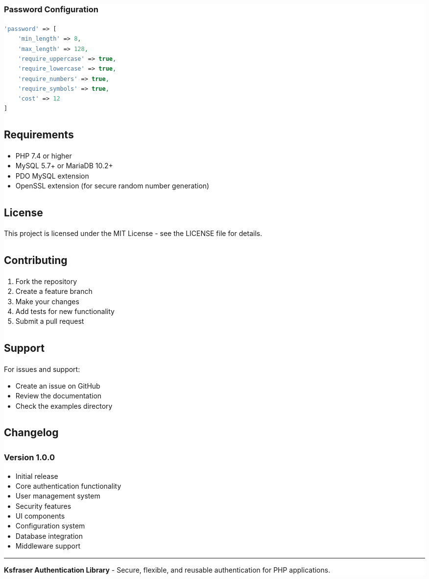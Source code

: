 ### Password Configuration

```php
'password' => [
    'min_length' => 8,
    'max_length' => 128,
    'require_uppercase' => true,
    'require_lowercase' => true,
    'require_numbers' => true,
    'require_symbols' => true,
    'cost' => 12
]
```

## Requirements

- PHP 7.4 or higher
- MySQL 5.7+ or MariaDB 10.2+
- PDO MySQL extension
- OpenSSL extension (for secure random number generation)

## License

This project is licensed under the MIT License - see the LICENSE file for details.

## Contributing

1. Fork the repository
2. Create a feature branch
3. Make your changes
4. Add tests for new functionality
5. Submit a pull request

## Support

For issues and support:
- Create an issue on GitHub
- Review the documentation
- Check the examples directory

## Changelog

### Version 1.0.0
- Initial release
- Core authentication functionality
- User management system
- Security features
- UI components
- Configuration system
- Database integration
- Middleware support

---

**Ksfraser Authentication Library** - Secure, flexible, and reusable authentication for PHP applications.
